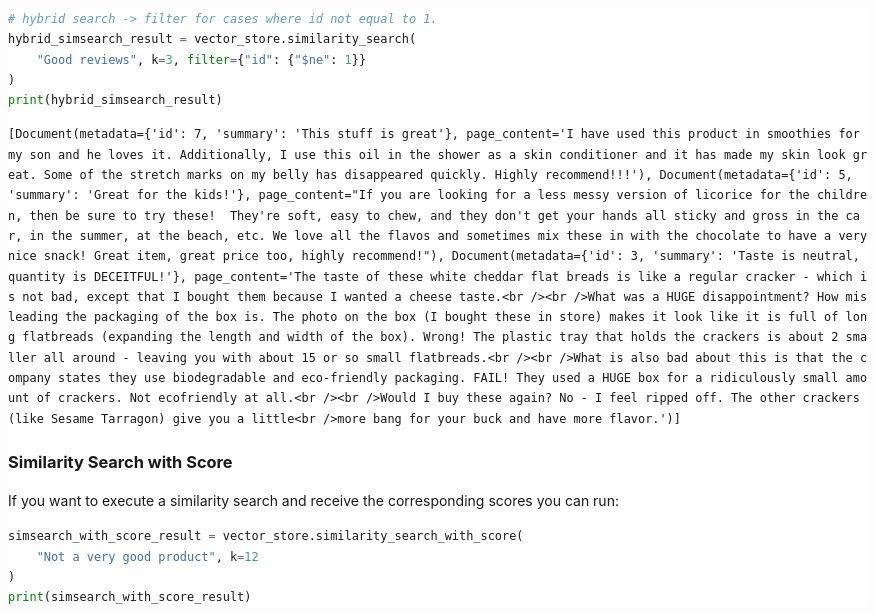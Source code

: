 ```python
# hybrid search -> filter for cases where id not equal to 1.
hybrid_simsearch_result = vector_store.similarity_search(
    "Good reviews", k=3, filter={"id": {"$ne": 1}}
)
print(hybrid_simsearch_result)
```

```output
[Document(metadata={'id': 7, 'summary': 'This stuff is great'}, page_content='I have used this product in smoothies for my son and he loves it. Additionally, I use this oil in the shower as a skin conditioner and it has made my skin look great. Some of the stretch marks on my belly has disappeared quickly. Highly recommend!!!'), Document(metadata={'id': 5, 'summary': 'Great for the kids!'}, page_content="If you are looking for a less messy version of licorice for the children, then be sure to try these!  They're soft, easy to chew, and they don't get your hands all sticky and gross in the car, in the summer, at the beach, etc. We love all the flavos and sometimes mix these in with the chocolate to have a very nice snack! Great item, great price too, highly recommend!"), Document(metadata={'id': 3, 'summary': 'Taste is neutral, quantity is DECEITFUL!'}, page_content='The taste of these white cheddar flat breads is like a regular cracker - which is not bad, except that I bought them because I wanted a cheese taste.<br /><br />What was a HUGE disappointment? How misleading the packaging of the box is. The photo on the box (I bought these in store) makes it look like it is full of long flatbreads (expanding the length and width of the box). Wrong! The plastic tray that holds the crackers is about 2 smaller all around - leaving you with about 15 or so small flatbreads.<br /><br />What is also bad about this is that the company states they use biodegradable and eco-friendly packaging. FAIL! They used a HUGE box for a ridiculously small amount of crackers. Not ecofriendly at all.<br /><br />Would I buy these again? No - I feel ripped off. The other crackers (like Sesame Tarragon) give you a little<br />more bang for your buck and have more flavor.')]
```

### Similarity Search with Score

If you want to execute a similarity search and receive the corresponding scores you can run:

```python
simsearch_with_score_result = vector_store.similarity_search_with_score(
    "Not a very good product", k=12
)
print(simsearch_with_score_result)
```

```output
```